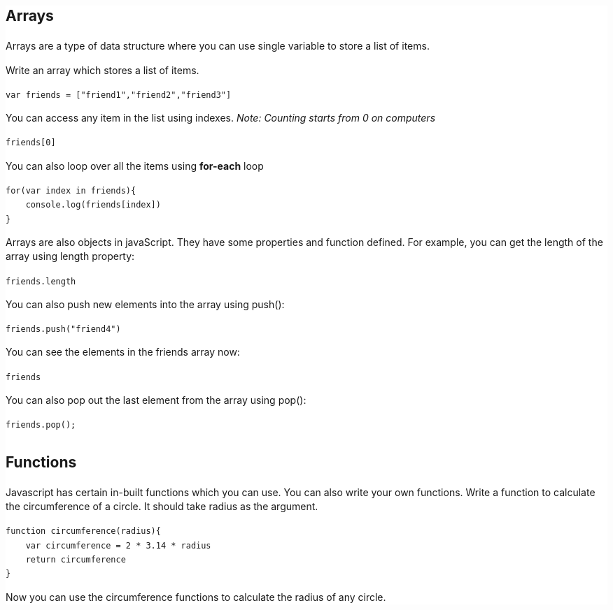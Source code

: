 ## Arrays
Arrays are a type of data structure where you can use single variable to store a list of items.

Write an array which stores a list of items.

```
var friends = ["friend1","friend2","friend3"]
```
You can access any item in the list using indexes.
_Note: Counting starts from 0 on computers_
```
friends[0]
```

You can also loop over all the items using **for-each** loop

```
for(var index in friends){
	console.log(friends[index])
}
```

Arrays are also objects in javaScript. They have some properties and function defined.
For example, you can get the length of the array using length property:

```
friends.length
```

You can also push new elements into the array using push():

```
friends.push("friend4")
```
You can see the elements in the friends array now:
```
friends
```

You can also pop out the last element from the array using pop():

```
friends.pop();
```

## Functions
Javascript has certain in-built functions which you can use.
You can also write your own functions.
Write a function to calculate the circumference of a circle. It should take radius as the argument.

```
function circumference(radius){
	var circumference = 2 * 3.14 * radius
	return circumference
}
```
Now you can use the circumference functions to calculate the radius of any circle.
